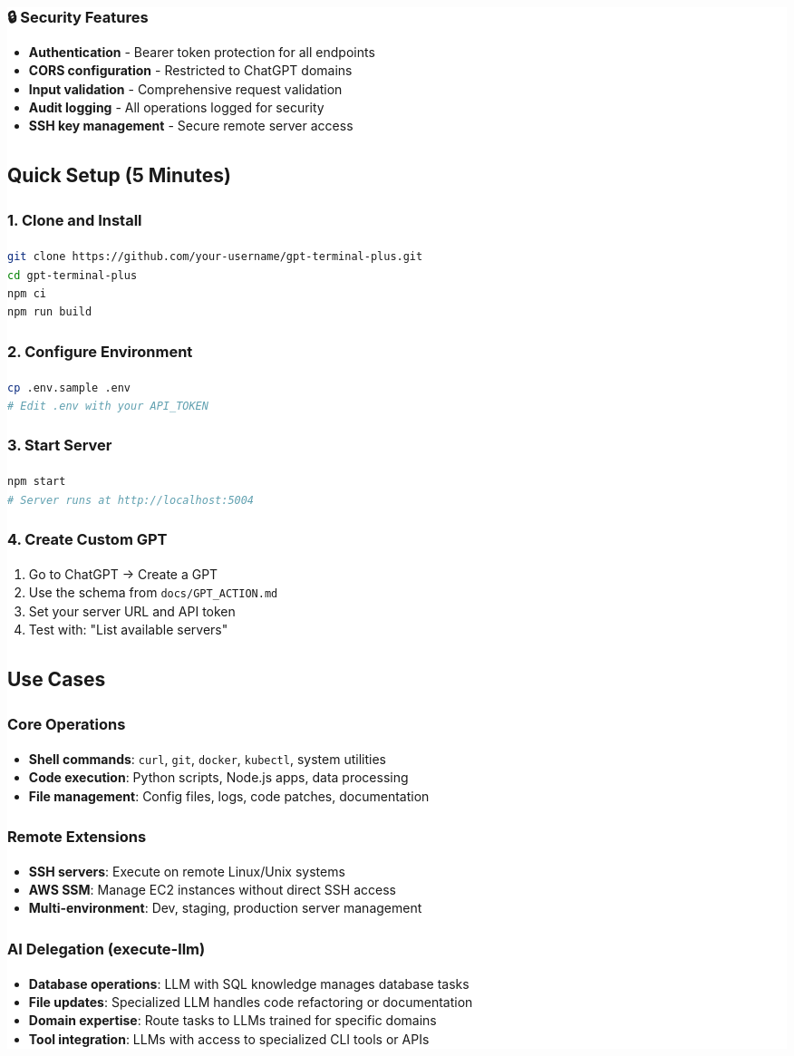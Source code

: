### 🔒 Security Features
- **Authentication** - Bearer token protection for all endpoints
- **CORS configuration** - Restricted to ChatGPT domains
- **Input validation** - Comprehensive request validation
- **Audit logging** - All operations logged for security
- **SSH key management** - Secure remote server access

## Quick Setup (5 Minutes)

### 1. Clone and Install
```bash
git clone https://github.com/your-username/gpt-terminal-plus.git
cd gpt-terminal-plus
npm ci
npm run build
```

### 2. Configure Environment
```bash
cp .env.sample .env
# Edit .env with your API_TOKEN
```

### 3. Start Server
```bash
npm start
# Server runs at http://localhost:5004
```

### 4. Create Custom GPT
1. Go to ChatGPT → Create a GPT
2. Use the schema from `docs/GPT_ACTION.md`
3. Set your server URL and API token
4. Test with: "List available servers"

## Use Cases

### Core Operations
- **Shell commands**: `curl`, `git`, `docker`, `kubectl`, system utilities
- **Code execution**: Python scripts, Node.js apps, data processing
- **File management**: Config files, logs, code patches, documentation

### Remote Extensions
- **SSH servers**: Execute on remote Linux/Unix systems
- **AWS SSM**: Manage EC2 instances without direct SSH access
- **Multi-environment**: Dev, staging, production server management

### AI Delegation (execute-llm)
- **Database operations**: LLM with SQL knowledge manages database tasks
- **File updates**: Specialized LLM handles code refactoring or documentation
- **Domain expertise**: Route tasks to LLMs trained for specific domains
- **Tool integration**: LLMs with access to specialized CLI tools or APIs
